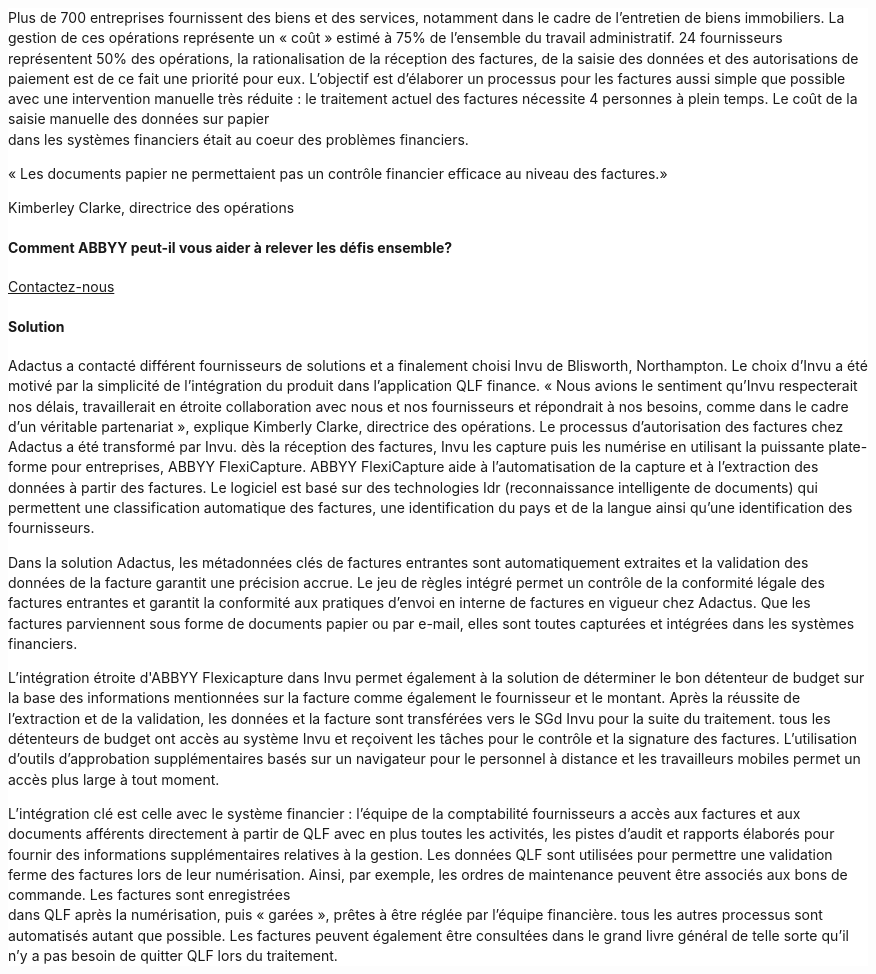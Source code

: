 Plus de 700 entreprises fournissent des biens et des services, notamment dans le cadre de l’entretien de biens immobiliers. La gestion de ces opérations représente un « coût » estimé à 75% de l’ensemble du travail administratif. 24 fournisseurs représentent 50% des opérations, la rationalisation de la réception des factures, de la saisie des données et des autorisations de paiement est de ce fait une priorité pour eux. L’objectif est d’élaborer un processus pour les factures aussi simple que possible avec une intervention manuelle très réduite : le traitement actuel des factures nécessite 4 personnes à plein temps. Le coût de la saisie manuelle des données sur papier  
dans les systèmes financiers était au coeur des problèmes financiers.

 « Les documents papier ne permettaient pas un contrôle financier efficace au niveau des factures.»

 Kimberley Clarke, directrice des opérations

#### Comment ABBYY peut-il vous aider à relever les défis ensemble?

[Contactez-nous](https://tools.techidaily.com/abbyy/products/) 

#### Solution

Adactus a contacté différent fournisseurs de solutions et a finalement choisi Invu de Blisworth, Northampton. Le choix d’Invu a été motivé par la simplicité de l’intégration du produit dans l’application QLF finance. « Nous avions le sentiment qu’Invu respecterait nos délais, travaillerait en étroite collaboration avec nous et nos fournisseurs et répondrait à nos besoins, comme dans le cadre d’un véritable partenariat », explique Kimberly Clarke, directrice des opérations. Le processus d’autorisation des factures chez Adactus a été transformé par Invu. dès la réception des factures, Invu les capture puis les numérise en utilisant la puissante plate-forme pour entreprises, ABBYY FlexiCapture. ABBYY FlexiCapture aide à l’automatisation de la capture et à l’extraction des données à partir des factures. Le logiciel est basé sur des technologies Idr (reconnaissance intelligente de documents) qui permettent une classification automatique des factures, une identification du pays et de la langue ainsi qu’une identification des fournisseurs.

Dans la solution Adactus, les métadonnées clés de factures entrantes sont automatiquement extraites et la validation des données de la facture garantit une précision accrue. Le jeu de règles intégré permet un contrôle de la conformité légale des factures entrantes et garantit la conformité aux pratiques d’envoi en interne de factures en vigueur chez Adactus. Que les factures parviennent sous forme de documents papier ou par e-mail, elles sont toutes capturées et intégrées dans les systèmes financiers.

L’intégration étroite d'ABBYY Flexicapture dans Invu permet également à la solution de déterminer le bon détenteur de budget sur la base des informations mentionnées sur la facture comme également le fournisseur et le montant. Après la réussite de l’extraction et de la validation, les données et la facture sont transférées vers le SGd Invu pour la suite du traitement. tous les détenteurs de budget ont accès au système Invu et reçoivent les tâches pour le contrôle et la signature des factures. L’utilisation d’outils d’approbation supplémentaires basés sur un navigateur pour le personnel à distance et les travailleurs mobiles permet un accès plus large à tout moment.

L’intégration clé est celle avec le système financier : l’équipe de la comptabilité fournisseurs a accès aux factures et aux documents afférents directement à partir de QLF avec en plus toutes les activités, les pistes d’audit et rapports élaborés pour fournir des informations supplémentaires relatives à la gestion. Les données QLF sont utilisées pour permettre une validation ferme des factures lors de leur numérisation. Ainsi, par exemple, les ordres de maintenance peuvent être associés aux bons de commande. Les factures sont enregistrées  
dans QLF après la numérisation, puis « garées », prêtes à être réglée par l’équipe financière. tous les autres processus sont automatisés autant que possible. Les factures peuvent également être consultées dans le grand livre général de telle sorte qu’il n’y a pas besoin de quitter QLF lors du traitement.
